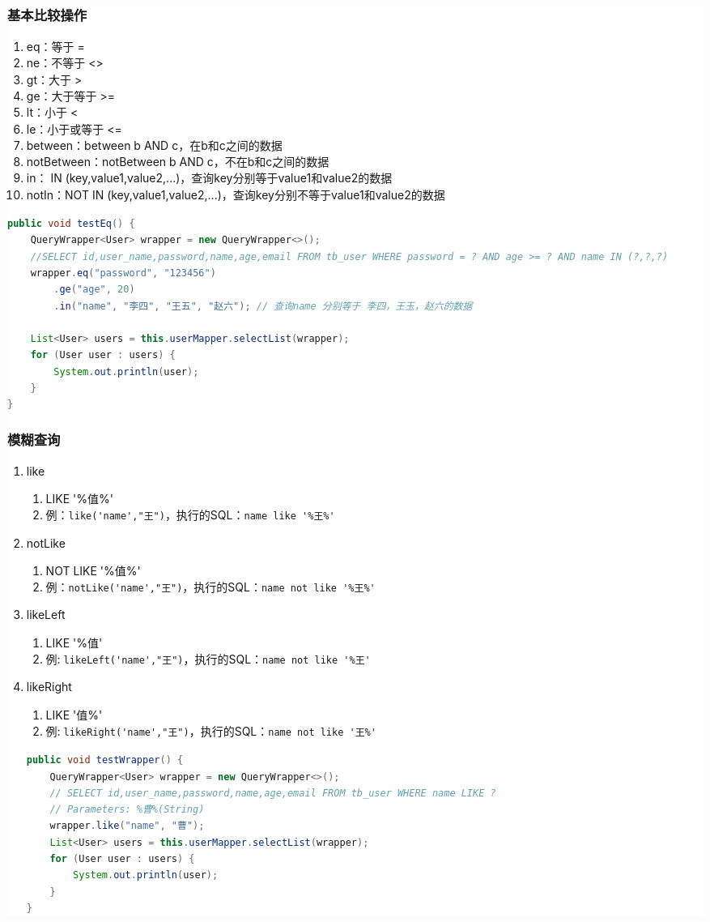 
### 基本比较操作

1. eq：等于 =
2. ne：不等于 <>
3. gt：大于 >
4. ge：大于等于 >=
5. lt：小于 <
6. le：小于或等于 <=
7. between：between b AND c，在b和c之间的数据
8. notBetween：notBetween  b AND c，不在b和c之间的数据
9. in： IN (key,value1,value2,...)，查询key分别等于value1和value2的数据
10. notIn：NOT IN (key,value1,value2,...)，查询key分别不等于value1和value2的数据

```java
public void testEq() {
    QueryWrapper<User> wrapper = new QueryWrapper<>();
    //SELECT id,user_name,password,name,age,email FROM tb_user WHERE password = ? AND age >= ? AND name IN (?,?,?)
    wrapper.eq("password", "123456")
    	.ge("age", 20)
    	.in("name", "李四", "王五", "赵六"); // 查询name 分别等于 李四，王玉，赵六的数据
    
    List<User> users = this.userMapper.selectList(wrapper);
    for (User user : users) {
    	System.out.println(user);
    }
}
```


### 模糊查询

1. like

    1. LIKE '%值%'
    2. 例：`like('name',"王")`，执行的SQL：`name like '%王%'`

2. notLike

    1. NOT LIKE '%值%'
    2. 例：`notLike('name',"王")`，执行的SQL：`name not like '%王%'`

3. likeLeft

    1. LIKE '%值'
    2. 例: `likeLeft('name',"王")`，执行的SQL：`name not like '%王'`

4. likeRight

    1. LIKE '值%'
    2. 例: `likeRight('name',"王")`，执行的SQL：`name not like '王%'`

    ```java
    public void testWrapper() {
        QueryWrapper<User> wrapper = new QueryWrapper<>();
        // SELECT id,user_name,password,name,age,email FROM tb_user WHERE name LIKE ?
        // Parameters: %曹%(String)
        wrapper.like("name", "曹");
        List<User> users = this.userMapper.selectList(wrapper);
        for (User user : users) {
        	System.out.println(user);
        }
    }
    ```
